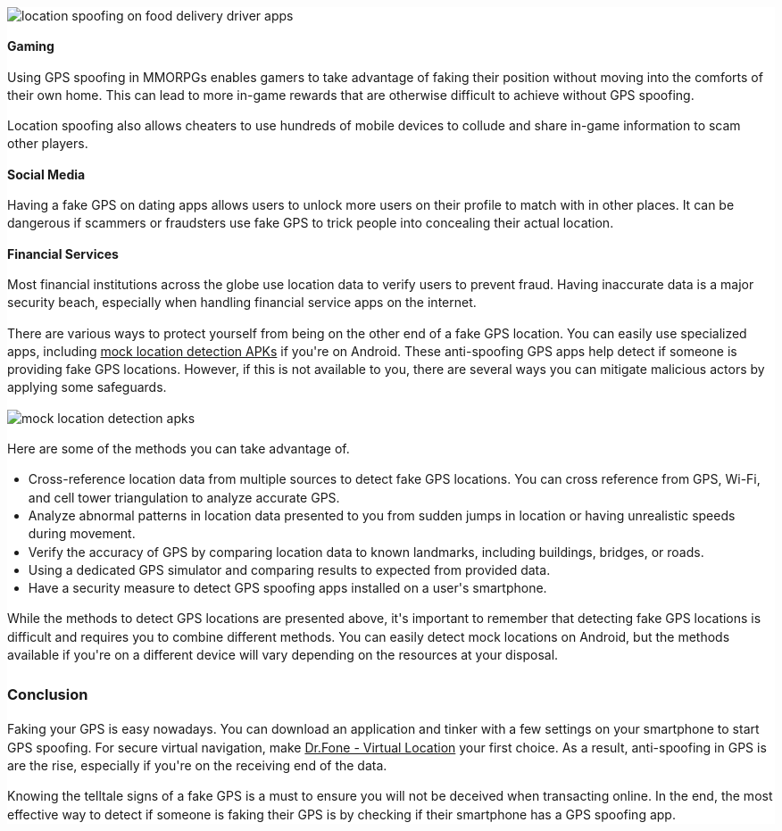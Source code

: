 ![location spoofing on food delivery driver apps](https://images.wondershare.com/drfone/article/2022/12/detect-fake-gps-location-03.jpg)

**Gaming**

Using GPS spoofing in MMORPGs enables gamers to take advantage of faking their position without moving into the comforts of their own home. This can lead to more in-game rewards that are otherwise difficult to achieve without GPS spoofing.

Location spoofing also allows cheaters to use hundreds of mobile devices to collude and share in-game information to scam other players.

**Social Media**

Having a fake GPS on dating apps allows users to unlock more users on their profile to match with in other places. It can be dangerous if scammers or fraudsters use fake GPS to trick people into concealing their actual location.

**Financial Services**

Most financial institutions across the globe use location data to verify users to prevent fraud. Having inaccurate data is a major security beach, especially when handling financial service apps on the internet.

There are various ways to protect yourself from being on the other end of a fake GPS location. You can easily use specialized apps, including [mock location detection APKs](https://apkpure.com/mock-location-root-detector/com.check.mock) if you're on Android. These anti-spoofing GPS apps help detect if someone is providing fake GPS locations. However, if this is not available to you, there are several ways you can mitigate malicious actors by applying some safeguards.

![mock location detection apks](https://images.wondershare.com/drfone/article/2022/12/detect-fake-gps-location-04.jpg)

Here are some of the methods you can take advantage of.

- Cross-reference location data from multiple sources to detect fake GPS locations. You can cross reference from GPS, Wi-Fi, and cell tower triangulation to analyze accurate GPS.
- Analyze abnormal patterns in location data presented to you from sudden jumps in location or having unrealistic speeds during movement.
- Verify the accuracy of GPS by comparing location data to known landmarks, including buildings, bridges, or roads.
- Using a dedicated GPS simulator and comparing results to expected from provided data.
- Have a security measure to detect GPS spoofing apps installed on a user's smartphone.

While the methods to detect GPS locations are presented above, it's important to remember that detecting fake GPS locations is difficult and requires you to combine different methods. You can easily detect mock locations on Android, but the methods available if you're on a different device will vary depending on the resources at your disposal.

### Conclusion

Faking your GPS is easy nowadays. You can download an application and tinker with a few settings on your smartphone to start GPS spoofing. For secure virtual navigation, make [Dr.Fone - Virtual Location](https://tools.techidaily.com/wondershare/drfone/virtual-location-changer/) your first choice. As a result, anti-spoofing in GPS is are the rise, especially if you're on the receiving end of the data.

Knowing the telltale signs of a fake GPS is a must to ensure you will not be deceived when transacting online. In the end, the most effective way to detect if someone is faking their GPS is by checking if their smartphone has a GPS spoofing app.
